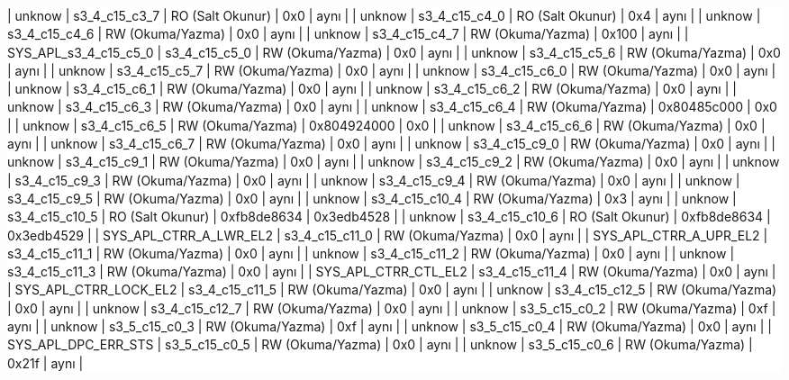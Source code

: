 | unknow | s3_4_c15_c3_7 | RO (Salt Okunur) | 0x0 | aynı |
| unknow | s3_4_c15_c4_0 | RO (Salt Okunur) | 0x4 | aynı |
| unknow | s3_4_c15_c4_6 | RW (Okuma/Yazma) | 0x0 | aynı |
| unknow | s3_4_c15_c4_7 | RW (Okuma/Yazma) | 0x100 | aynı |
| SYS_APL_s3_4_c15_c5_0 | s3_4_c15_c5_0 | RW (Okuma/Yazma) | 0x0 | aynı |
| unknow | s3_4_c15_c5_6 | RW (Okuma/Yazma) | 0x0 | aynı |
| unknow | s3_4_c15_c5_7 | RW (Okuma/Yazma) | 0x0 | aynı |
| unknow | s3_4_c15_c6_0 | RW (Okuma/Yazma) | 0x0 | aynı |
| unknow | s3_4_c15_c6_1 | RW (Okuma/Yazma) | 0x0 | aynı |
| unknow | s3_4_c15_c6_2 | RW (Okuma/Yazma) | 0x0 | aynı |
| unknow | s3_4_c15_c6_3 | RW (Okuma/Yazma) | 0x0 | aynı |
| unknow | s3_4_c15_c6_4 | RW (Okuma/Yazma) | 0x80485c000 | 0x0 |
| unknow | s3_4_c15_c6_5 | RW (Okuma/Yazma) | 0x804924000 | 0x0 |
| unknow | s3_4_c15_c6_6 | RW (Okuma/Yazma) | 0x0 | aynı |
| unknow | s3_4_c15_c6_7 | RW (Okuma/Yazma) | 0x0 | aynı |
| unknow | s3_4_c15_c9_0 | RW (Okuma/Yazma) | 0x0 | aynı |
| unknow | s3_4_c15_c9_1 | RW (Okuma/Yazma) | 0x0 | aynı |
| unknow | s3_4_c15_c9_2 | RW (Okuma/Yazma) | 0x0 | aynı |
| unknow | s3_4_c15_c9_3 | RW (Okuma/Yazma) | 0x0 | aynı |
| unknow | s3_4_c15_c9_4 | RW (Okuma/Yazma) | 0x0 | aynı |
| unknow | s3_4_c15_c9_5 | RW (Okuma/Yazma) | 0x0 | aynı |
| unknow | s3_4_c15_c10_4 | RW (Okuma/Yazma) | 0x3 | aynı |
| unknow | s3_4_c15_c10_5 | RO (Salt Okunur) | 0xfb8de8634 | 0x3edb4528 |
| unknow | s3_4_c15_c10_6 | RO (Salt Okunur) | 0xfb8de8634 | 0x3edb4529 |
| SYS_APL_CTRR_A_LWR_EL2 | s3_4_c15_c11_0 | RW (Okuma/Yazma) | 0x0 | aynı |
| SYS_APL_CTRR_A_UPR_EL2 | s3_4_c15_c11_1 | RW (Okuma/Yazma) | 0x0 | aynı |
| unknow | s3_4_c15_c11_2 | RW (Okuma/Yazma) | 0x0 | aynı |
| unknow | s3_4_c15_c11_3 | RW (Okuma/Yazma) | 0x0 | aynı |
| SYS_APL_CTRR_CTL_EL2 | s3_4_c15_c11_4 | RW (Okuma/Yazma) | 0x0 | aynı |
| SYS_APL_CTRR_LOCK_EL2 | s3_4_c15_c11_5 | RW (Okuma/Yazma) | 0x0 | aynı |
| unknow | s3_4_c15_c12_5 | RW (Okuma/Yazma) | 0x0 | aynı |
| unknow | s3_4_c15_c12_7 | RW (Okuma/Yazma) | 0x0 | aynı |
| unknow | s3_5_c15_c0_2 | RW (Okuma/Yazma) | 0xf | aynı |
| unknow | s3_5_c15_c0_3 | RW (Okuma/Yazma) | 0xf | aynı |
| unknow | s3_5_c15_c0_4 | RW (Okuma/Yazma) | 0x0 | aynı |
| SYS_APL_DPC_ERR_STS | s3_5_c15_c0_5 | RW (Okuma/Yazma) | 0x0 | aynı |
| unknow | s3_5_c15_c0_6 | RW (Okuma/Yazma) | 0x21f | aynı |